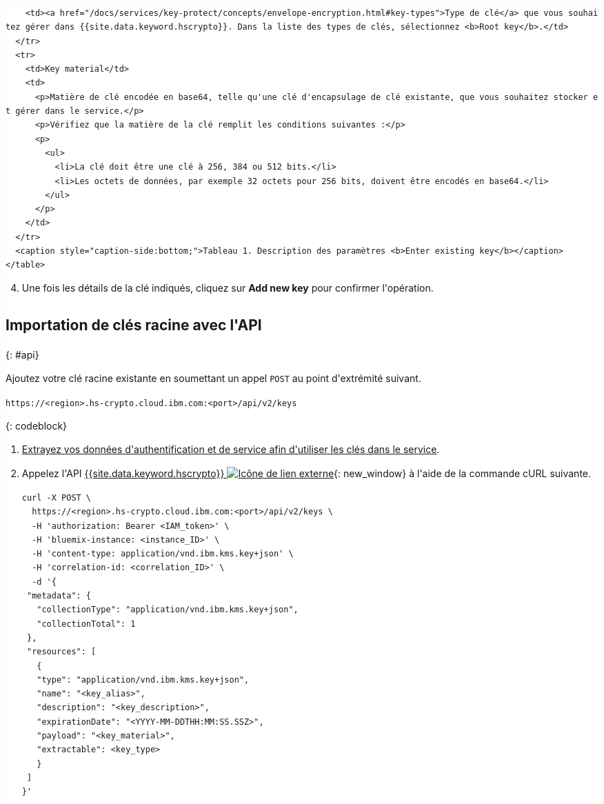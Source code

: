         <td><a href="/docs/services/key-protect/concepts/envelope-encryption.html#key-types">Type de clé</a> que vous souhaitez gérer dans {{site.data.keyword.hscrypto}}. Dans la liste des types de clés, sélectionnez <b>Root key</b>.</td>
      </tr>
      <tr>
        <td>Key material</td>
        <td>
          <p>Matière de clé encodée en base64, telle qu'une clé d'encapsulage de clé existante, que vous souhaitez stocker et gérer dans le service.</p>
          <p>Vérifiez que la matière de la clé remplit les conditions suivantes :</p>
          <p>
            <ul>
              <li>La clé doit être une clé à 256, 384 ou 512 bits.</li>
              <li>Les octets de données, par exemple 32 octets pour 256 bits, doivent être encodés en base64.</li>
            </ul>
          </p>
        </td>
      </tr>
      <caption style="caption-side:bottom;">Tableau 1. Description des paramètres <b>Enter existing key</b></caption>
    </table>

4. Une fois les détails de la clé indiqués, cliquez sur **Add new key** pour confirmer l'opération.

## Importation de clés racine avec l'API
{: #api}

Ajoutez votre clé racine existante en soumettant un appel `POST` au point d'extrémité suivant.

```
https://<region>.hs-crypto.cloud.ibm.com:<port>/api/v2/keys
```
{: codeblock}

1. [Extrayez vos données d'authentification et de service afin d'utiliser les clés dans le service](/docs/services/hs-crypto/access-api.html).

1. Appelez l'API [{{site.data.keyword.hscrypto}} ![Icône de lien externe](../../icons/launch-glyph.svg "Icône de lien externe")](https://cloud.ibm.com/apidocs/hs-crypto){: new_window} à l'aide de la commande cURL suivante. 

    ```cURL
    curl -X POST \
      https://<region>.hs-crypto.cloud.ibm.com:<port>/api/v2/keys \
      -H 'authorization: Bearer <IAM_token>' \
      -H 'bluemix-instance: <instance_ID>' \
      -H 'content-type: application/vnd.ibm.kms.key+json' \
      -H 'correlation-id: <correlation_ID>' \
      -d '{
     "metadata": {
       "collectionType": "application/vnd.ibm.kms.key+json",
       "collectionTotal": 1
     },
     "resources": [
       {
       "type": "application/vnd.ibm.kms.key+json",
       "name": "<key_alias>",
       "description": "<key_description>",
       "expirationDate": "<YYYY-MM-DDTHH:MM:SS.SSZ>",
       "payload": "<key_material>",
       "extractable": <key_type>
       }
     ]
    }'
    ```